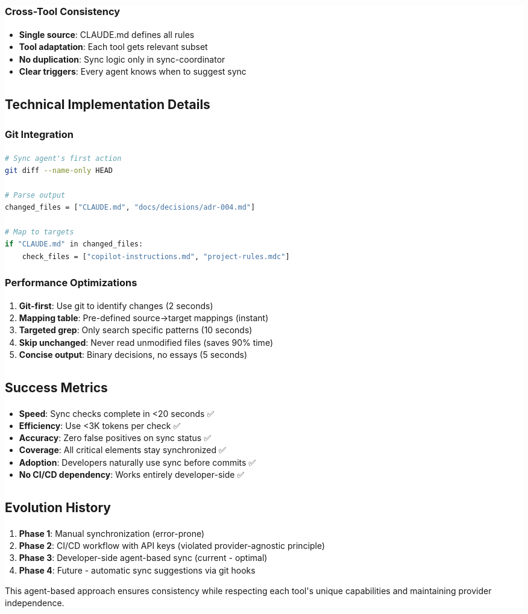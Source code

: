 ### Cross-Tool Consistency
- **Single source**: CLAUDE.md defines all rules
- **Tool adaptation**: Each tool gets relevant subset
- **No duplication**: Sync logic only in sync-coordinator
- **Clear triggers**: Every agent knows when to suggest sync

## Technical Implementation Details

### Git Integration
```bash
# Sync agent's first action
git diff --name-only HEAD

# Parse output
changed_files = ["CLAUDE.md", "docs/decisions/adr-004.md"]

# Map to targets
if "CLAUDE.md" in changed_files:
    check_files = ["copilot-instructions.md", "project-rules.mdc"]
```

### Performance Optimizations
1. **Git-first**: Use git to identify changes (2 seconds)
2. **Mapping table**: Pre-defined source→target mappings (instant)
3. **Targeted grep**: Only search specific patterns (10 seconds)
4. **Skip unchanged**: Never read unmodified files (saves 90% time)
5. **Concise output**: Binary decisions, no essays (5 seconds)

## Success Metrics
- **Speed**: Sync checks complete in <20 seconds ✅
- **Efficiency**: Use <3K tokens per check ✅
- **Accuracy**: Zero false positives on sync status ✅
- **Coverage**: All critical elements stay synchronized ✅
- **Adoption**: Developers naturally use sync before commits ✅
- **No CI/CD dependency**: Works entirely developer-side ✅

## Evolution History
1. **Phase 1**: Manual synchronization (error-prone)
2. **Phase 2**: CI/CD workflow with API keys (violated provider-agnostic principle)
3. **Phase 3**: Developer-side agent-based sync (current - optimal)
4. **Phase 4**: Future - automatic sync suggestions via git hooks

This agent-based approach ensures consistency while respecting each tool's unique capabilities and maintaining provider independence.